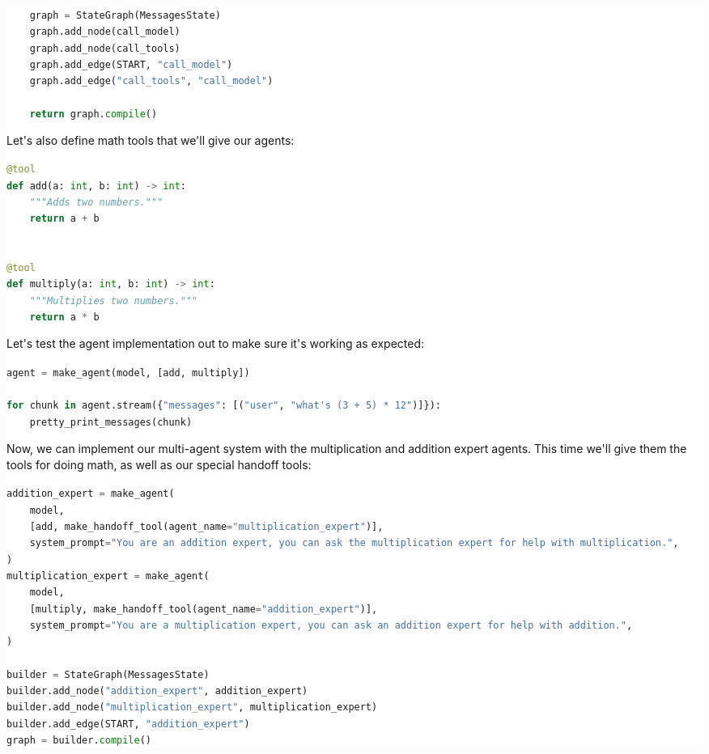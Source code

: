```python
    graph = StateGraph(MessagesState)
    graph.add_node(call_model)
    graph.add_node(call_tools)
    graph.add_edge(START, "call_model")
    graph.add_edge("call_tools", "call_model")

    return graph.compile()
```

Let's also define math tools that we'll give our agents:


```python
@tool
def add(a: int, b: int) -> int:
    """Adds two numbers."""
    return a + b


@tool
def multiply(a: int, b: int) -> int:
    """Multiplies two numbers."""
    return a * b
```

Let's test the agent implementation out to make sure it's working as expected:


```python
agent = make_agent(model, [add, multiply])

for chunk in agent.stream({"messages": [("user", "what's (3 + 5) * 12")]}):
    pretty_print_messages(chunk)
```

Now, we can implement our multi-agent system with the multiplication and addition expert agents. This time we'll give them the tools for doing math, as well as our special handoff tools:


```python
addition_expert = make_agent(
    model,
    [add, make_handoff_tool(agent_name="multiplication_expert")],
    system_prompt="You are an addition expert, you can ask the multiplication expert for help with multiplication.",
)
multiplication_expert = make_agent(
    model,
    [multiply, make_handoff_tool(agent_name="addition_expert")],
    system_prompt="You are a multiplication expert, you can ask an addition expert for help with addition.",
)

builder = StateGraph(MessagesState)
builder.add_node("addition_expert", addition_expert)
builder.add_node("multiplication_expert", multiplication_expert)
builder.add_edge(START, "addition_expert")
graph = builder.compile()
```

